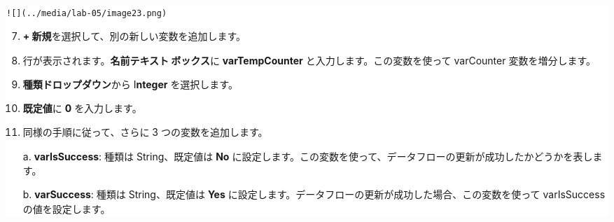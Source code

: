     ![](../media/lab-05/image23.png)

7.  **+ 新規**を選択して、別の新しい変数を追加します。

8.  行が表示されます。**名前テキスト ボックス**に **varTempCounter**
    と入力します。この変数を使って varCounter 変数を増分します。

9.  **種類ドロップダウン**から I**nteger** を選択します。

10. **既定値**に **0** を入力します。

11. 同様の手順に従って、さらに 3 つの変数を追加します。

    a.  **varIsSuccess**: 種類は String、既定値は **No**
        に設定します。この変数を使って、データフローの更新が成功したかどうかを表します。

    b.  **varSuccess**: 種類は String、既定値は **Yes**
        に設定します。データフローの更新が成功した場合、この変数を使って
        varIsSuccess の値を設定します。
